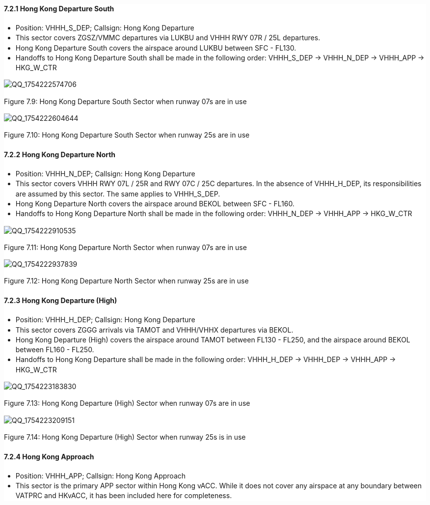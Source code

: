 #### 7.2.1 Hong Kong Departure South

- Position: VHHH_S_DEP; Callsign: Hong Kong Departure
- This sector covers ZGSZ/VMMC departures via LUKBU and VHHH RWY 07R / 25L departures.
- Hong Kong Departure South covers the airspace around LUKBU between SFC - FL130.
- Handoffs to Hong Kong Departure South shall be made in the following order:
  VHHH_S_DEP -> VHHH_N_DEP -> VHHH_APP -> HKG_W_CTR

<img width="1330" height="1064" alt="QQ_1754222574706" src="https://github.com/user-attachments/assets/92ea1bf8-47d4-4f41-85b8-d651d9631cea" />

Figure 7.9: Hong Kong Departure South Sector when runway 07s are in use

<img width="1336" height="1064" alt="QQ_1754222604644" src="https://github.com/user-attachments/assets/dd6bf761-e853-44f5-8c88-d3598c901c71" />

Figure 7.10: Hong Kong Departure South Sector when runway 25s are in use

#### 7.2.2 Hong Kong Departure North

- Position: VHHH_N_DEP; Callsign: Hong Kong Departure
- This sector covers VHHH RWY 07L / 25R and RWY 07C / 25C departures. In the absence of VHHH_H_DEP, its responsibilities are assumed by this sector. The same applies to VHHH_S_DEP.
- Hong Kong Departure North covers the airspace around BEKOL between SFC - FL160.
- Handoffs to Hong Kong Departure North shall be made in the following order:
  VHHH_N_DEP -> VHHH_APP -> HKG_W_CTR

<img width="1150" height="918" alt="QQ_1754222910535" src="https://github.com/user-attachments/assets/2706406c-e6cb-4441-bbe2-018a5bb28ccb" />

Figure 7.11: Hong Kong Departure North Sector when runway 07s are in use

<img width="1142" height="914" alt="QQ_1754222937839" src="https://github.com/user-attachments/assets/d29afbce-a427-4822-8f95-b036e064064c" />

Figure 7.12: Hong Kong Departure North Sector when runway 25s are in use

#### 7.2.3 Hong Kong Departure (High)

- Position: VHHH_H_DEP; Callsign: Hong Kong Departure
- This sector covers ZGGG arrivals via TAMOT and VHHH/VHHX departures via BEKOL.
- Hong Kong Departure (High) covers the airspace around TAMOT between FL130 - FL250, and the airspace around BEKOL between FL160 - FL250.
- Handoffs to Hong Kong Departure shall be made in the following order:
  VHHH_H_DEP -> VHHH_DEP -> VHHH_APP -> HKG_W_CTR

<img width="1082" height="862" alt="QQ_1754223183830" src="https://github.com/user-attachments/assets/c254de7f-c113-472f-a301-ba93608d4591" />

Figure 7.13: Hong Kong Departure (High) Sector when runway 07s are in use

<img width="1084" height="860" alt="QQ_1754223209151" src="https://github.com/user-attachments/assets/fd6bdb41-bdb3-4ef9-9af2-a9083405ea7f" />

Figure 7.14: Hong Kong Departure (High) Sector when runway 25s is in use

#### 7.2.4 Hong Kong Approach

- Position: VHHH_APP; Callsign: Hong Kong Approach
- This sector is the primary APP sector within Hong Kong vACC. While it does not cover any airspace at any boundary between VATPRC and HKvACC, it has been included here for completeness.

